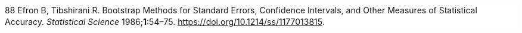 </div>

<div id="ref-efron_bootstrap_1986" class="csl-entry">

<span class="csl-left-margin">88 </span><span class="csl-right-inline">Efron B, Tibshirani R. Bootstrap Methods for Standard Errors, Confidence Intervals, and Other Measures of Statistical Accuracy. *Statistical Science* 1986;**1**:54–75. <https://doi.org/10.1214/ss/1177013815>.</span>

</div>

</div>
